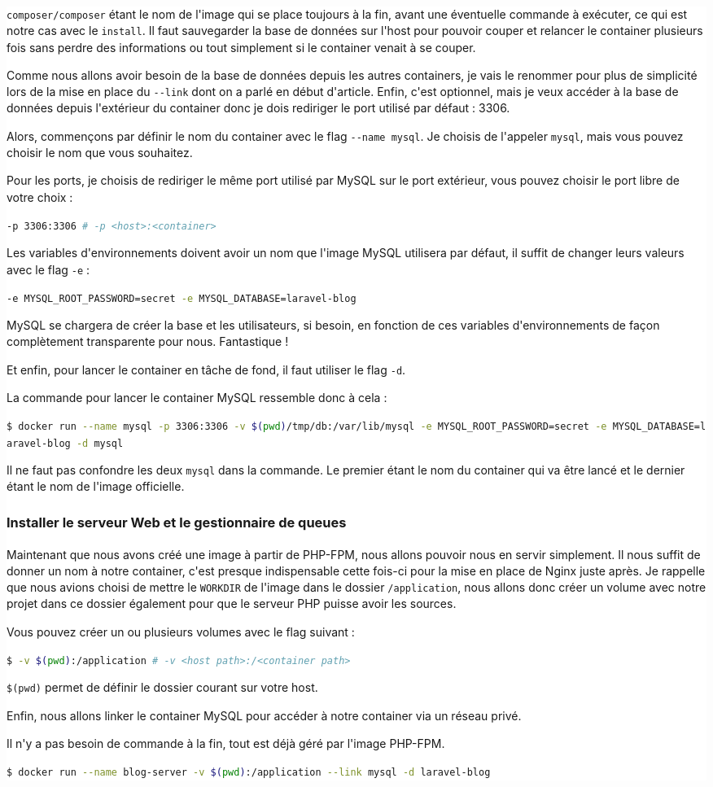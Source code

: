 ```composer/composer``` étant le nom de l'image qui se place toujours à la fin, avant une éventuelle commande à exécuter, ce qui est notre cas avec le ```install```.
Il faut sauvegarder la base de données sur l'host pour pouvoir couper et relancer le container plusieurs fois sans perdre des informations ou tout simplement si le container venait à se couper.

Comme nous allons avoir besoin de la base de données depuis les autres containers, je vais le renommer pour plus de simplicité lors de la mise en place du ```--link``` dont on a parlé en début d'article. Enfin, c'est optionnel, mais je veux accéder à la base de données depuis l'extérieur du container donc je dois rediriger le port utilisé par défaut : 3306.

Alors, commençons par définir le nom du container avec le flag ```--name mysql```. Je choisis de l'appeler ```mysql```, mais vous pouvez choisir le nom que vous souhaitez.

Pour les ports, je choisis de rediriger le même port utilisé par MySQL sur le port extérieur, vous pouvez choisir le port libre de votre choix :

```bash
-p 3306:3306 # -p <host>:<container>
```

Les variables d'environnements doivent avoir un nom que l'image MySQL utilisera par défaut, il suffit de changer leurs valeurs avec le flag ```-e``` :

```bash
-e MYSQL_ROOT_PASSWORD=secret -e MYSQL_DATABASE=laravel-blog
```
MySQL se chargera de créer la base et les utilisateurs, si besoin, en fonction de ces variables d'environnements de façon complètement transparente pour nous. Fantastique !

Et enfin, pour lancer le container en tâche de fond, il faut utiliser le flag ```-d```.

La commande pour lancer le container MySQL ressemble donc à cela :

```bash
$ docker run --name mysql -p 3306:3306 -v $(pwd)/tmp/db:/var/lib/mysql -e MYSQL_ROOT_PASSWORD=secret -e MYSQL_DATABASE=laravel-blog -d mysql
```

Il ne faut pas confondre les deux ```mysql``` dans la commande. Le premier étant le nom du container qui va être lancé et le dernier étant le nom de l'image officielle.

### Installer le serveur Web et le gestionnaire de queues

Maintenant que nous avons créé une image à partir de PHP-FPM, nous allons pouvoir nous en servir simplement. Il nous suffit de donner un nom à notre container, c'est presque indispensable cette fois-ci pour la mise en place de Nginx juste après. Je rappelle que nous avions choisi de mettre le ```WORKDIR``` de l'image dans le dossier ```/application```, nous allons donc créer un volume avec notre projet dans ce dossier également pour que le serveur PHP puisse avoir les sources.

Vous pouvez créer un ou plusieurs volumes avec le flag suivant :

```bash
$ -v $(pwd):/application # -v <host path>:/<container path>
```

```$(pwd)``` permet de définir le dossier courant sur votre host.

Enfin, nous allons linker le container MySQL pour accéder à notre container via un réseau privé.

Il n'y a pas besoin de commande à la fin, tout est déjà géré par l'image PHP-FPM.

```bash
$ docker run --name blog-server -v $(pwd):/application --link mysql -d laravel-blog
```
